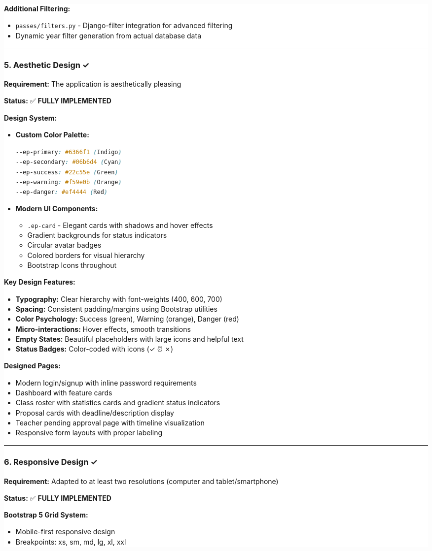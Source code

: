 **Additional Filtering:**
- `passes/filters.py` - Django-filter integration for advanced filtering
- Dynamic year filter generation from actual database data

---

### 5. **Aesthetic Design** ✓
**Requirement:** The application is aesthetically pleasing

**Status:** ✅ **FULLY IMPLEMENTED**

**Design System:**
- **Custom Color Palette:**
  ```css
  --ep-primary: #6366f1 (Indigo)
  --ep-secondary: #06b6d4 (Cyan)
  --ep-success: #22c55e (Green)
  --ep-warning: #f59e0b (Orange)
  --ep-danger: #ef4444 (Red)
  ```

- **Modern UI Components:**
  - `.ep-card` - Elegant cards with shadows and hover effects
  - Gradient backgrounds for status indicators
  - Circular avatar badges
  - Colored borders for visual hierarchy
  - Bootstrap Icons throughout

**Key Design Features:**
- **Typography:** Clear hierarchy with font-weights (400, 600, 700)
- **Spacing:** Consistent padding/margins using Bootstrap utilities
- **Color Psychology:** Success (green), Warning (orange), Danger (red)
- **Micro-interactions:** Hover effects, smooth transitions
- **Empty States:** Beautiful placeholders with large icons and helpful text
- **Status Badges:** Color-coded with icons (✓ ⏰ ✗)

**Designed Pages:**
- Modern login/signup with inline password requirements
- Dashboard with feature cards
- Class roster with statistics cards and gradient status indicators
- Proposal cards with deadline/description display
- Teacher pending approval page with timeline visualization
- Responsive form layouts with proper labeling

---

### 6. **Responsive Design** ✓
**Requirement:** Adapted to at least two resolutions (computer and tablet/smartphone)

**Status:** ✅ **FULLY IMPLEMENTED**

**Bootstrap 5 Grid System:**
- Mobile-first responsive design
- Breakpoints: xs, sm, md, lg, xl, xxl
